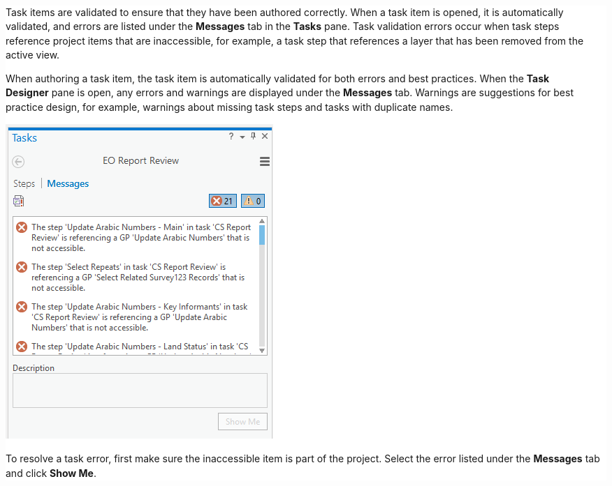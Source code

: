 Task items are validated to ensure that they have been authored
correctly. When a task item is opened, it is automatically validated,
and errors are listed under the **Messages** tab in the **Tasks** pane.
Task validation errors occur when task steps reference project items
that are inaccessible, for example, a task step that references a layer
that has been removed from the active view.

When authoring a task item, the task item is automatically validated for
both errors and best practices. When the **Task Designer** pane is open,
any errors and warnings are displayed under the **Messages** tab.
Warnings are suggestions for best practice design, for example, warnings
about missing task steps and tasks with duplicate names.

![](media/Authoring_Tasks_in_ArcGIS_Pro/image64.png)


To resolve a task error, first make sure the inaccessible item is part
of the project. Select the error listed under the **Messages** tab and
click **Show Me**.
